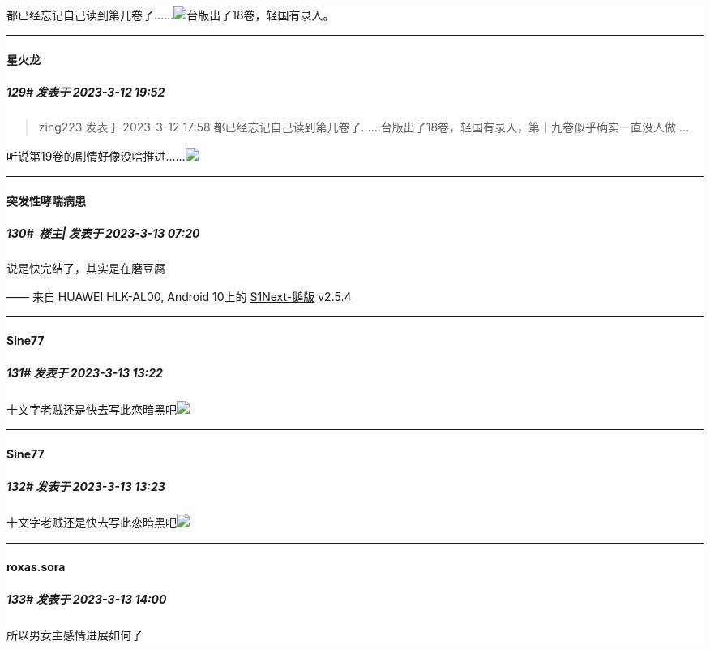 都已经忘记自己读到第几卷了……<img src="https://static.saraba1st.com/image/smiley/face2017/068.png" referrerpolicy="no-referrer">台版出了18卷，轻国有录入。


*****

####  星火龙  
##### 129#       发表于 2023-3-12 19:52

<blockquote>zing223 发表于 2023-3-12 17:58
都已经忘记自己读到第几卷了……台版出了18卷，轻国有录入，第十九卷似乎确实一直没人做 ...</blockquote>
听说第19卷的剧情好像没啥推进……<img src="https://static.saraba1st.com/image/smiley/face2017/068.png" referrerpolicy="no-referrer">


*****

####  突发性哮喘病患  
##### 130#         楼主| 发表于 2023-3-13 07:20

说是快完结了，其实是在磨豆腐

—— 来自 HUAWEI HLK-AL00, Android 10上的 [S1Next-鹅版](https://github.com/ykrank/S1-Next/releases) v2.5.4


*****

####  Sine77  
##### 131#       发表于 2023-3-13 13:22

十文字老贼还是快去写此恋暗黑吧<img src="https://static.saraba1st.com/image/smiley/face2017/018.png" referrerpolicy="no-referrer">

*****

####  Sine77  
##### 132#       发表于 2023-3-13 13:23

十文字老贼还是快去写此恋暗黑吧<img src="https://static.saraba1st.com/image/smiley/face2017/018.png" referrerpolicy="no-referrer">


*****

####  roxas.sora  
##### 133#       发表于 2023-3-13 14:00

所以男女主感情进展如何了

